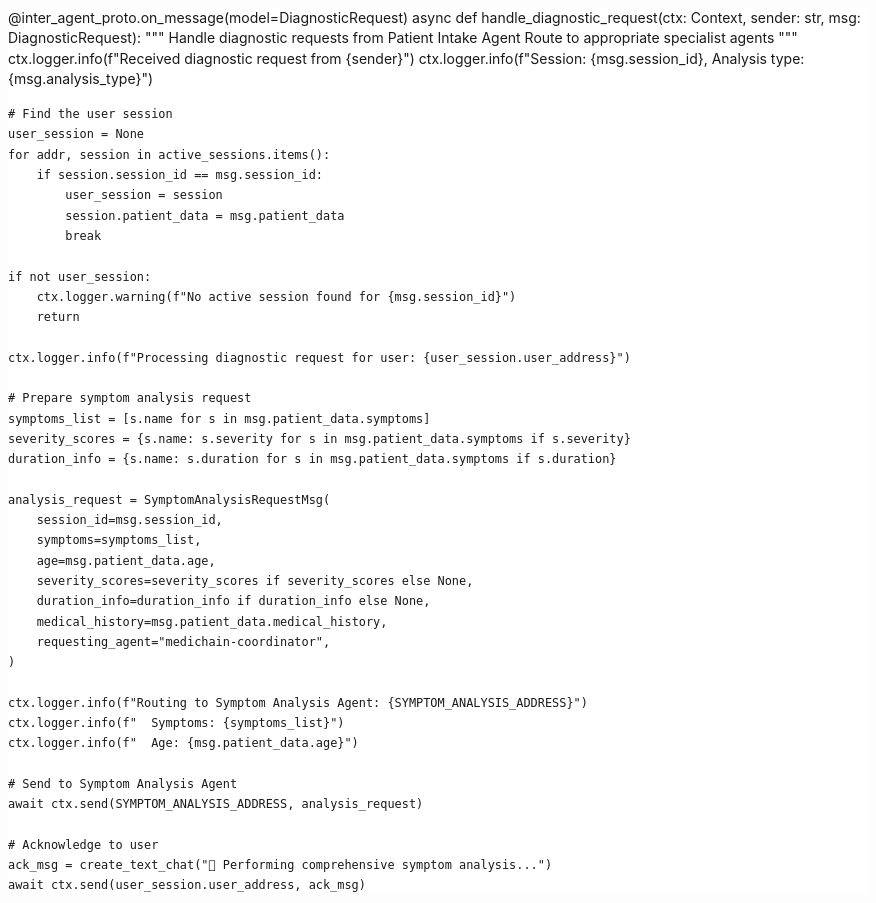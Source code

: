 @inter_agent_proto.on_message(model=DiagnosticRequest)
async def handle_diagnostic_request(ctx: Context, sender: str, msg: DiagnosticRequest):
    """
    Handle diagnostic requests from Patient Intake Agent
    Route to appropriate specialist agents
    """
    ctx.logger.info(f"Received diagnostic request from {sender}")
    ctx.logger.info(f"Session: {msg.session_id}, Analysis type: {msg.analysis_type}")

    # Find the user session
    user_session = None
    for addr, session in active_sessions.items():
        if session.session_id == msg.session_id:
            user_session = session
            session.patient_data = msg.patient_data
            break

    if not user_session:
        ctx.logger.warning(f"No active session found for {msg.session_id}")
        return

    ctx.logger.info(f"Processing diagnostic request for user: {user_session.user_address}")

    # Prepare symptom analysis request
    symptoms_list = [s.name for s in msg.patient_data.symptoms]
    severity_scores = {s.name: s.severity for s in msg.patient_data.symptoms if s.severity}
    duration_info = {s.name: s.duration for s in msg.patient_data.symptoms if s.duration}

    analysis_request = SymptomAnalysisRequestMsg(
        session_id=msg.session_id,
        symptoms=symptoms_list,
        age=msg.patient_data.age,
        severity_scores=severity_scores if severity_scores else None,
        duration_info=duration_info if duration_info else None,
        medical_history=msg.patient_data.medical_history,
        requesting_agent="medichain-coordinator",
    )

    ctx.logger.info(f"Routing to Symptom Analysis Agent: {SYMPTOM_ANALYSIS_ADDRESS}")
    ctx.logger.info(f"  Symptoms: {symptoms_list}")
    ctx.logger.info(f"  Age: {msg.patient_data.age}")

    # Send to Symptom Analysis Agent
    await ctx.send(SYMPTOM_ANALYSIS_ADDRESS, analysis_request)

    # Acknowledge to user
    ack_msg = create_text_chat("🔬 Performing comprehensive symptom analysis...")
    await ctx.send(user_session.user_address, ack_msg)
